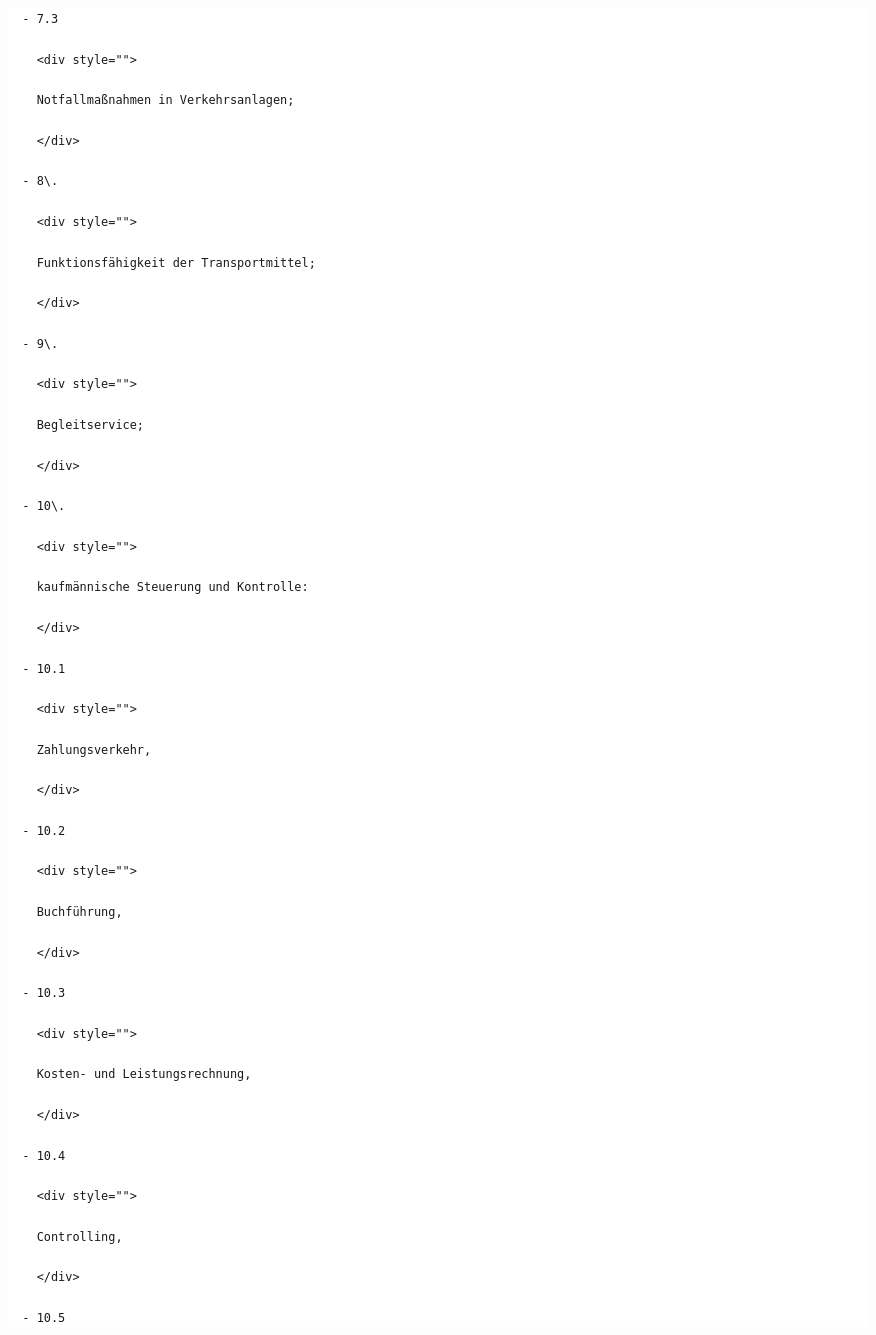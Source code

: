      - 7.3
        
        <div style="">
        
        Notfallmaßnahmen in Verkehrsanlagen;
        
        </div>
    
      - 8\.
        
        <div style="">
        
        Funktionsfähigkeit der Transportmittel;
        
        </div>
    
      - 9\.
        
        <div style="">
        
        Begleitservice;
        
        </div>
    
      - 10\.
        
        <div style="">
        
        kaufmännische Steuerung und Kontrolle:
        
        </div>
    
      - 10.1
        
        <div style="">
        
        Zahlungsverkehr,
        
        </div>
    
      - 10.2
        
        <div style="">
        
        Buchführung,
        
        </div>
    
      - 10.3
        
        <div style="">
        
        Kosten- und Leistungsrechnung,
        
        </div>
    
      - 10.4
        
        <div style="">
        
        Controlling,
        
        </div>
    
      - 10.5
        